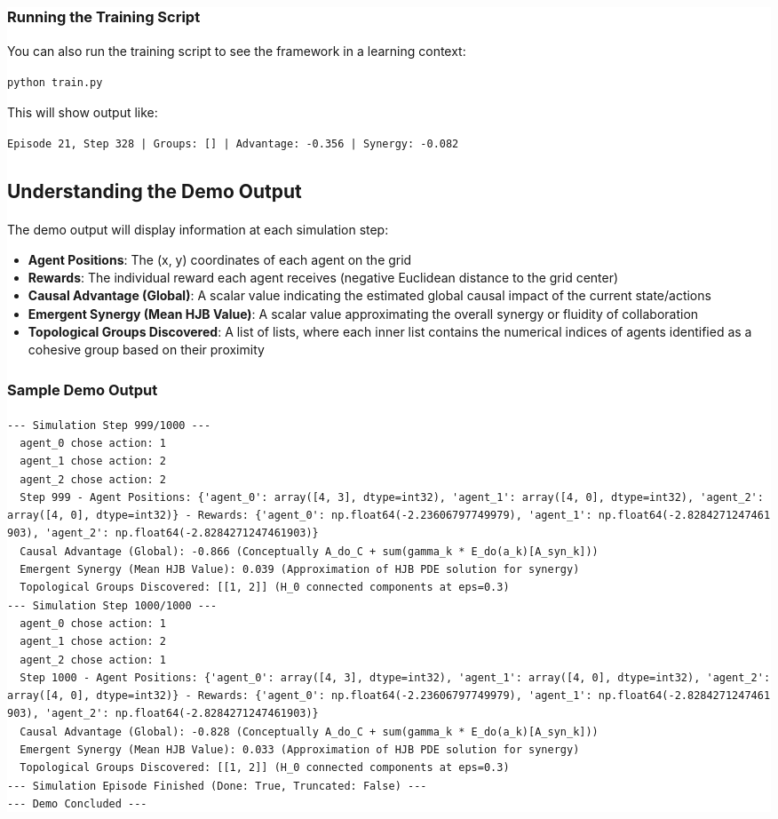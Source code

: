 ### Running the Training Script

You can also run the training script to see the framework in a learning context:

```bash
python train.py
```

This will show output like:
```
Episode 21, Step 328 | Groups: [] | Advantage: -0.356 | Synergy: -0.082
```

## Understanding the Demo Output

The demo output will display information at each simulation step:

- **Agent Positions**: The (x, y) coordinates of each agent on the grid
- **Rewards**: The individual reward each agent receives (negative Euclidean distance to the grid center)
- **Causal Advantage (Global)**: A scalar value indicating the estimated global causal impact of the current state/actions
- **Emergent Synergy (Mean HJB Value)**: A scalar value approximating the overall synergy or fluidity of collaboration
- **Topological Groups Discovered**: A list of lists, where each inner list contains the numerical indices of agents identified as a cohesive group based on their proximity

### Sample Demo Output

```
--- Simulation Step 999/1000 ---
  agent_0 chose action: 1
  agent_1 chose action: 2
  agent_2 chose action: 2
  Step 999 - Agent Positions: {'agent_0': array([4, 3], dtype=int32), 'agent_1': array([4, 0], dtype=int32), 'agent_2': array([4, 0], dtype=int32)} - Rewards: {'agent_0': np.float64(-2.23606797749979), 'agent_1': np.float64(-2.8284271247461903), 'agent_2': np.float64(-2.8284271247461903)}
  Causal Advantage (Global): -0.866 (Conceptually A_do_C + sum(gamma_k * E_do(a_k)[A_syn_k]))
  Emergent Synergy (Mean HJB Value): 0.039 (Approximation of HJB PDE solution for synergy)
  Topological Groups Discovered: [[1, 2]] (H_0 connected components at eps=0.3)
--- Simulation Step 1000/1000 ---
  agent_0 chose action: 1
  agent_1 chose action: 2
  agent_2 chose action: 1
  Step 1000 - Agent Positions: {'agent_0': array([4, 3], dtype=int32), 'agent_1': array([4, 0], dtype=int32), 'agent_2': array([4, 0], dtype=int32)} - Rewards: {'agent_0': np.float64(-2.23606797749979), 'agent_1': np.float64(-2.8284271247461903), 'agent_2': np.float64(-2.8284271247461903)}
  Causal Advantage (Global): -0.828 (Conceptually A_do_C + sum(gamma_k * E_do(a_k)[A_syn_k]))
  Emergent Synergy (Mean HJB Value): 0.033 (Approximation of HJB PDE solution for synergy)
  Topological Groups Discovered: [[1, 2]] (H_0 connected components at eps=0.3)
--- Simulation Episode Finished (Done: True, Truncated: False) ---
--- Demo Concluded ---
```
